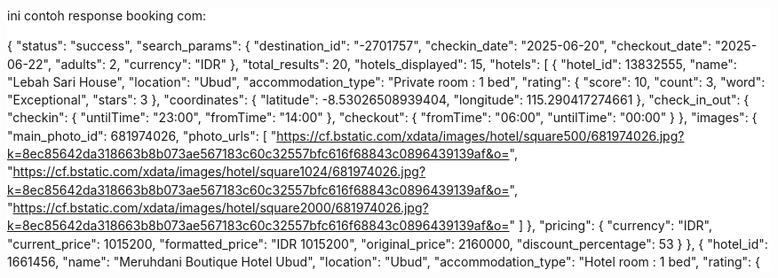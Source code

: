ini contoh response booking com:

{
  "status": "success",
  "search_params": {
    "destination_id": "-2701757",
    "checkin_date": "2025-06-20",
    "checkout_date": "2025-06-22",
    "adults": 2,
    "currency": "IDR"
  },
  "total_results": 20,
  "hotels_displayed": 15,
  "hotels": [
    {
      "hotel_id": 13832555,
      "name": "Lebah Sari House",
      "location": "Ubud",
      "accommodation_type": "Private room : 1 bed",
      "rating": {
        "score": 10,
        "count": 3,
        "word": "Exceptional",
        "stars": 3
      },
      "coordinates": {
        "latitude": -8.53026508939404,
        "longitude": 115.290417274661
      },
      "check_in_out": {
        "checkin": {
          "untilTime": "23:00",
          "fromTime": "14:00"
        },
        "checkout": {
          "fromTime": "06:00",
          "untilTime": "00:00"
        }
      },
      "images": {
        "main_photo_id": 681974026,
        "photo_urls": [
          "https://cf.bstatic.com/xdata/images/hotel/square500/681974026.jpg?k=8ec85642da318663b8b073ae567183c60c32557bfc616f68843c0896439139af&o=",
          "https://cf.bstatic.com/xdata/images/hotel/square1024/681974026.jpg?k=8ec85642da318663b8b073ae567183c60c32557bfc616f68843c0896439139af&o=",
          "https://cf.bstatic.com/xdata/images/hotel/square2000/681974026.jpg?k=8ec85642da318663b8b073ae567183c60c32557bfc616f68843c0896439139af&o="
        ]
      },
      "pricing": {
        "currency": "IDR",
        "current_price": 1015200,
        "formatted_price": "IDR 1015200",
        "original_price": 2160000,
        "discount_percentage": 53
      }
    },
    {
      "hotel_id": 1661456,
      "name": "Meruhdani Boutique Hotel Ubud",
      "location": "Ubud",
      "accommodation_type": "Hotel room : 1 bed",
      "rating": {